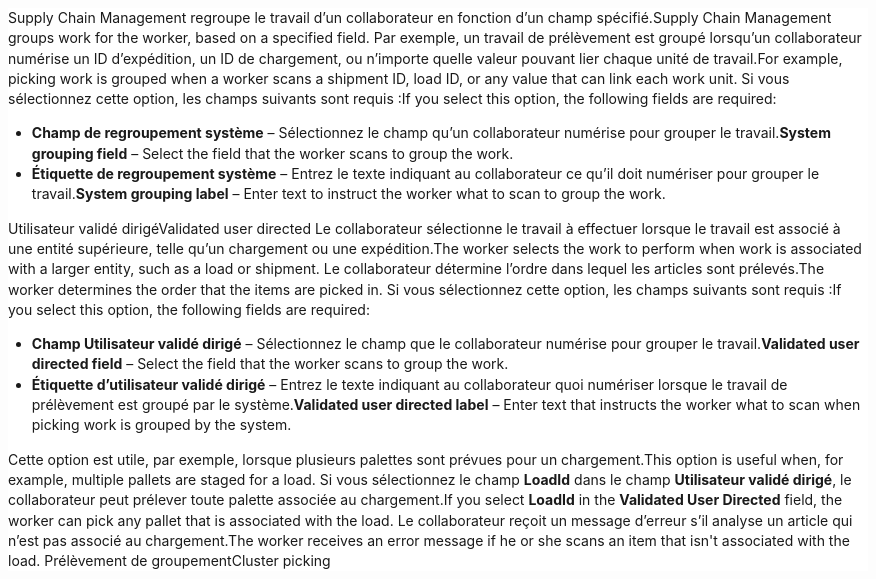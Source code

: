 <td><span data-ttu-id="e65b0-304">Supply Chain Management regroupe le travail d’un collaborateur en fonction d’un champ spécifié.</span><span class="sxs-lookup"><span data-stu-id="e65b0-304">Supply Chain Management groups work for the worker, based on a specified field.</span></span> <span data-ttu-id="e65b0-305">Par exemple, un travail de prélèvement est groupé lorsqu’un collaborateur numérise un ID d’expédition, un ID de chargement, ou n’importe quelle valeur pouvant lier chaque unité de travail.</span><span class="sxs-lookup"><span data-stu-id="e65b0-305">For example, picking work is grouped when a worker scans a shipment ID, load ID, or any value that can link each work unit.</span></span> <span data-ttu-id="e65b0-306">Si vous sélectionnez cette option, les champs suivants sont requis :</span><span class="sxs-lookup"><span data-stu-id="e65b0-306">If you select this option, the following fields are required:</span></span>
<ul>
<li><span data-ttu-id="e65b0-307"><strong>Champ de regroupement système</strong> – Sélectionnez le champ qu’un collaborateur numérise pour grouper le travail.</span><span class="sxs-lookup"><span data-stu-id="e65b0-307"><strong>System grouping field</strong> – Select the field that the worker scans to group the work.</span></span></li>
<li><span data-ttu-id="e65b0-308"><strong>Étiquette de regroupement système</strong> – Entrez le texte indiquant au collaborateur ce qu’il doit numériser pour grouper le travail.</span><span class="sxs-lookup"><span data-stu-id="e65b0-308"><strong>System grouping label</strong> – Enter text to instruct the worker what to scan to group the work.</span></span></li>
</ul></td>
</tr>
<tr class="even">
<td><span data-ttu-id="e65b0-309">Utilisateur validé dirigé</span><span class="sxs-lookup"><span data-stu-id="e65b0-309">Validated user directed</span></span></td>
<td><span data-ttu-id="e65b0-310">Le collaborateur sélectionne le travail à effectuer lorsque le travail est associé à une entité supérieure, telle qu’un chargement ou une expédition.</span><span class="sxs-lookup"><span data-stu-id="e65b0-310">The worker selects the work to perform when work is associated with a larger entity, such as a load or shipment.</span></span> <span data-ttu-id="e65b0-311">Le collaborateur détermine l’ordre dans lequel les articles sont prélevés.</span><span class="sxs-lookup"><span data-stu-id="e65b0-311">The worker determines the order that the items are picked in.</span></span> <span data-ttu-id="e65b0-312">Si vous sélectionnez cette option, les champs suivants sont requis :</span><span class="sxs-lookup"><span data-stu-id="e65b0-312">If you select this option, the following fields are required:</span></span>
<ul>
<li><span data-ttu-id="e65b0-313"><strong>Champ Utilisateur validé dirigé</strong> – Sélectionnez le champ que le collaborateur numérise pour grouper le travail.</span><span class="sxs-lookup"><span data-stu-id="e65b0-313"><strong>Validated user directed field</strong> – Select the field that the worker scans to group the work.</span></span></li>
<li><span data-ttu-id="e65b0-314"><strong>Étiquette d’utilisateur validé dirigé</strong> – Entrez le texte indiquant au collaborateur quoi numériser lorsque le travail de prélèvement est groupé par le système.</span><span class="sxs-lookup"><span data-stu-id="e65b0-314"><strong>Validated user directed label</strong> – Enter text that instructs the worker what to scan when picking work is grouped by the system.</span></span></li>
</ul>
<span data-ttu-id="e65b0-315">Cette option est utile, par exemple, lorsque plusieurs palettes sont prévues pour un chargement.</span><span class="sxs-lookup"><span data-stu-id="e65b0-315">This option is useful when, for example, multiple pallets are staged for a load.</span></span> <span data-ttu-id="e65b0-316">Si vous sélectionnez le champ <strong>LoadId</strong> dans le champ <strong>Utilisateur validé dirigé</strong>, le collaborateur peut prélever toute palette associée au chargement.</span><span class="sxs-lookup"><span data-stu-id="e65b0-316">If you select <strong>LoadId</strong> in the <strong>Validated User Directed</strong> field, the worker can pick any pallet that is associated with the load.</span></span> <span data-ttu-id="e65b0-317">Le collaborateur reçoit un message d’erreur s’il analyse un article qui n’est pas associé au chargement.</span><span class="sxs-lookup"><span data-stu-id="e65b0-317">The worker receives an error message if he or she scans an item that isn&#39;t associated with the load.</span></span></td>
</tr>
<tr class="odd">
<td><span data-ttu-id="e65b0-318">Prélèvement de groupement</span><span class="sxs-lookup"><span data-stu-id="e65b0-318">Cluster picking</span></span></td>
